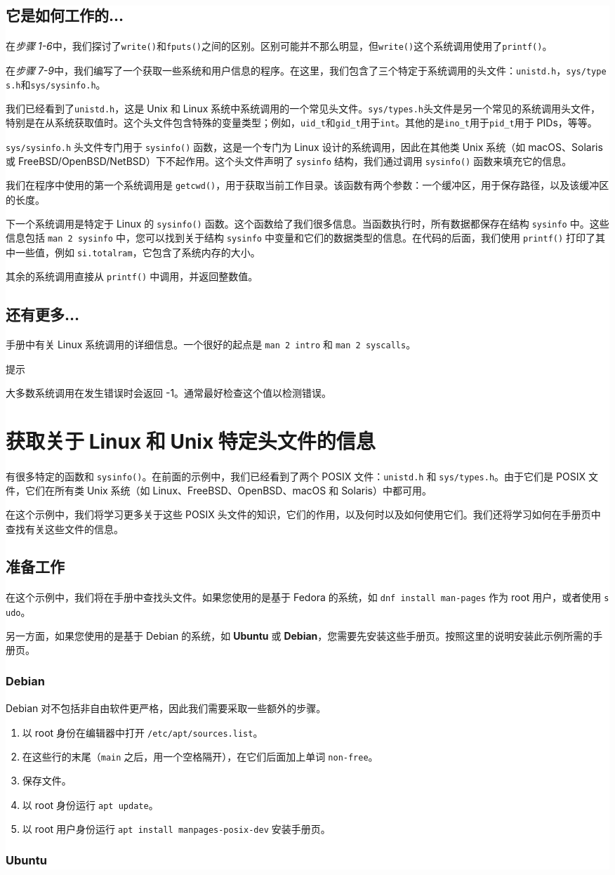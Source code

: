 ## 它是如何工作的…

在*步骤 1-6*中，我们探讨了`write()`和`fputs()`之间的区别。区别可能并不那么明显，但`write()`这个系统调用使用了`printf()`。

在*步骤 7-9*中，我们编写了一个获取一些系统和用户信息的程序。在这里，我们包含了三个特定于系统调用的头文件：`unistd.h`，`sys/types.h`和`sys/sysinfo.h`。

我们已经看到了`unistd.h`，这是 Unix 和 Linux 系统中系统调用的一个常见头文件。`sys/types.h`头文件是另一个常见的系统调用头文件，特别是在从系统获取值时。这个头文件包含特殊的变量类型；例如，`uid_t`和`gid_t`用于`int`。其他的是`ino_t`用于`pid_t`用于 PIDs，等等。

`sys/sysinfo.h` 头文件专门用于 `sysinfo()` 函数，这是一个专门为 Linux 设计的系统调用，因此在其他类 Unix 系统（如 macOS、Solaris 或 FreeBSD/OpenBSD/NetBSD）下不起作用。这个头文件声明了 `sysinfo` 结构，我们通过调用 `sysinfo()` 函数来填充它的信息。

我们在程序中使用的第一个系统调用是 `getcwd()`，用于获取当前工作目录。该函数有两个参数：一个缓冲区，用于保存路径，以及该缓冲区的长度。

下一个系统调用是特定于 Linux 的 `sysinfo()` 函数。这个函数给了我们很多信息。当函数执行时，所有数据都保存在结构 `sysinfo` 中。这些信息包括 `man 2 sysinfo` 中，您可以找到关于结构 `sysinfo` 中变量和它们的数据类型的信息。在代码的后面，我们使用 `printf()` 打印了其中一些值，例如 `si.totalram`，它包含了系统内存的大小。

其余的系统调用直接从 `printf()` 中调用，并返回整数值。

## 还有更多…

手册中有关 Linux 系统调用的详细信息。一个很好的起点是 `man 2 intro` 和 `man 2 syscalls`。

提示

大多数系统调用在发生错误时会返回 -1。通常最好检查这个值以检测错误。

# 获取关于 Linux 和 Unix 特定头文件的信息

有很多特定的函数和 `sysinfo()`。在前面的示例中，我们已经看到了两个 POSIX 文件：`unistd.h` 和 `sys/types.h`。由于它们是 POSIX 文件，它们在所有类 Unix 系统（如 Linux、FreeBSD、OpenBSD、macOS 和 Solaris）中都可用。

在这个示例中，我们将学习更多关于这些 POSIX 头文件的知识，它们的作用，以及何时以及如何使用它们。我们还将学习如何在手册页中查找有关这些文件的信息。

## 准备工作

在这个示例中，我们将在手册中查找头文件。如果您使用的是基于 Fedora 的系统，如 `dnf install man-pages` 作为 root 用户，或者使用 `sudo`。

另一方面，如果您使用的是基于 Debian 的系统，如 **Ubuntu** 或 **Debian**，您需要先安装这些手册页。按照这里的说明安装此示例所需的手册页。

### Debian

Debian 对不包括非自由软件更严格，因此我们需要采取一些额外的步骤。

1.  以 root 身份在编辑器中打开 `/etc/apt/sources.list`。

1.  在这些行的末尾（`main` 之后，用一个空格隔开），在它们后面加上单词 `non-free`。

1.  保存文件。

1.  以 root 身份运行 `apt update`。

1.  以 root 用户身份运行 `apt install manpages-posix-dev` 安装手册页。

### Ubuntu
